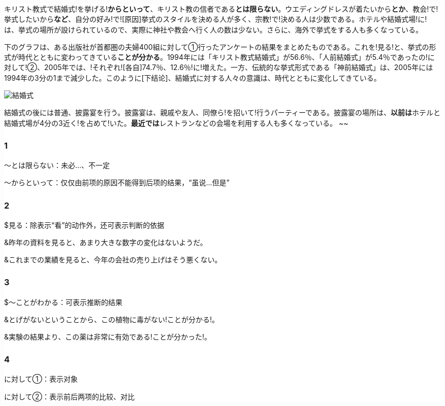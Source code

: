 キリスト教式で結婚式!を挙げる!**からといって**、キリスト教の信者である**とは限らない**。ウエディングドレスが着たいから**とか**、教会!で!挙式したいから**など**、自分の好み!で![原因]挙式のスタイルを決める人が多く、宗教!で!決める人は少数である。ホテルや結婚式場!に!は、挙式の場所が設けられているので、実際に神社や教会へ行く人の数は少ない。さらに、海外で挙式をする人も多くなっている。

下のグラフは、ある出版社が首都圏の夫婦400組に対して①行ったアンケートの結果をまとめたものである。これを!見る!と、挙式の形式が時代とともに変わってきている**ことが分かる**。1994年には「キリスト教式結婚式」が56.6％、「人前結婚式」が5.4％であったの!に対して!②、2005年では、!それぞれ![各自]74.7％、12.6％!に!増えた。一方、伝統的な挙式形式である「神前結婚式」は、2005年には1994年の3分の1まで減少した。このように[下结论]、結婚式に対する人々の意識は、時代とともに変化してきている。 

![結婚式](@path/4-4-2-1.png)

結婚式の後には普通、披露宴を行う。披露宴は、親戚や友人、同僚ら!を招いて!行うパーティーである。披露宴の場所は、**以前は**ホテルと結婚式場が4分の3近く!を占めて!いた。**最近では**レストランなどの会場を利用する人も多くなっている。
~~

### 1
～とは限らない：未必…、不一定

～からといって：仅仅由前项的原因不能得到后项的结果，“虽说…但是”

### 2
$見る：除表示“看”的动作外，还可表示判断的依据

&昨年の資料を見ると、あまり大きな数字の変化はないようだ。

&これまでの業績を見ると、今年の会社の売り上げはそう悪くない。

### 3
$～ことがわかる：可表示推断的结果

&とげがないということから、この植物に毒がない!ことが分かる!。

&実験の結果より、この薬は非常に有効である!ことが分かった!。

### 4
に対して①：表示对象

に対して②：表示前后两项的比较、对比
